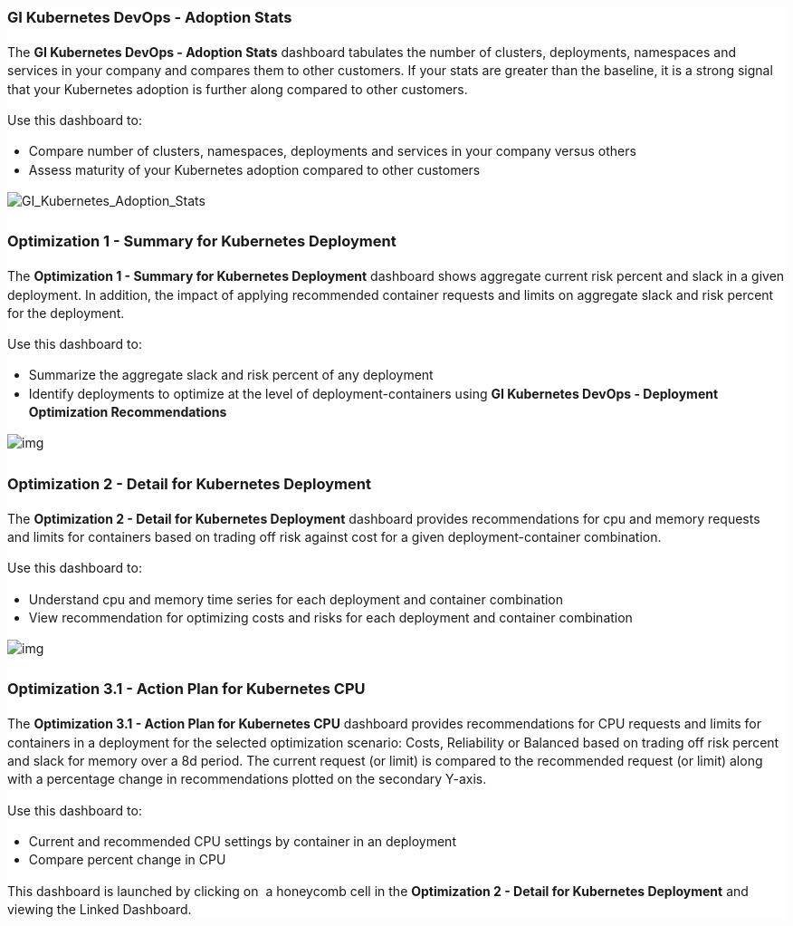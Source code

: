 ### GI Kubernetes DevOps - Adoption Stats

The **GI Kubernetes DevOps - Adoption Stats** dashboard tabulates the number of clusters, deployments, namespaces and services in your company and compares them to other customers. If your stats are greater than the baseline, it is a strong signal that your Kubernetes adoption is further along compared to other customers. 

Use this dashboard to:

* Compare number of clusters, namespaces, deployments and services in your company versus others
* Assess maturity of your Kubernetes adoption compared to other customers

![GI_Kubernetes_Adoption_Stats](/img/kubernetes/GI_Kubernetes_Adoption_Stats.png)

### Optimization 1 - Summary for Kubernetes Deployment

The **Optimization 1 - Summary for Kubernetes Deployment** dashboard shows aggregate current risk percent and slack in a given deployment. In addition, the impact of applying recommended container requests and limits on aggregate slack and risk percent for the deployment. 

Use this dashboard to:

* Summarize the aggregate slack and risk percent of any deployment
* Identify deployments to optimize at the level of deployment-containers using **GI Kubernetes DevOps - Deployment Optimization Recommendations**

![img](/img/kubernetes/Optimization_1_Summary_for_Kubernetes_Deployment.png)

### Optimization 2 - Detail for Kubernetes Deployment 

The **Optimization 2 - Detail for Kubernetes Deployment** dashboard provides recommendations for cpu and memory requests and limits for containers based on trading off risk against cost for a given deployment-container combination. 

Use this dashboard to:

* Understand cpu and memory time series for each deployment and container combination
* View recommendation for optimizing costs and risks for each deployment and container combination

![img](/img/kubernetes/Optimization_2_Detail_for_Kubernetes_Deployment.png)

### Optimization 3.1 - Action Plan for Kubernetes CPU 

The **Optimization 3.1 - Action Plan for Kubernetes CPU** dashboard provides recommendations for CPU requests and limits for containers in a deployment for the selected optimization scenario: Costs, Reliability or Balanced based on trading off risk percent and slack for memory over a 8d period. The current request (or limit) is compared to the recommended request (or limit) along with a percentage change in recommendations plotted on the secondary Y-axis.

Use this dashboard to:

* Current and recommended CPU settings by container in an deployment
* Compare percent change in CPU

This dashboard is launched by clicking on  a honeycomb cell in the **Optimization 2 - Detail for Kubernetes Deployment** and viewing the Linked Dashboard.
